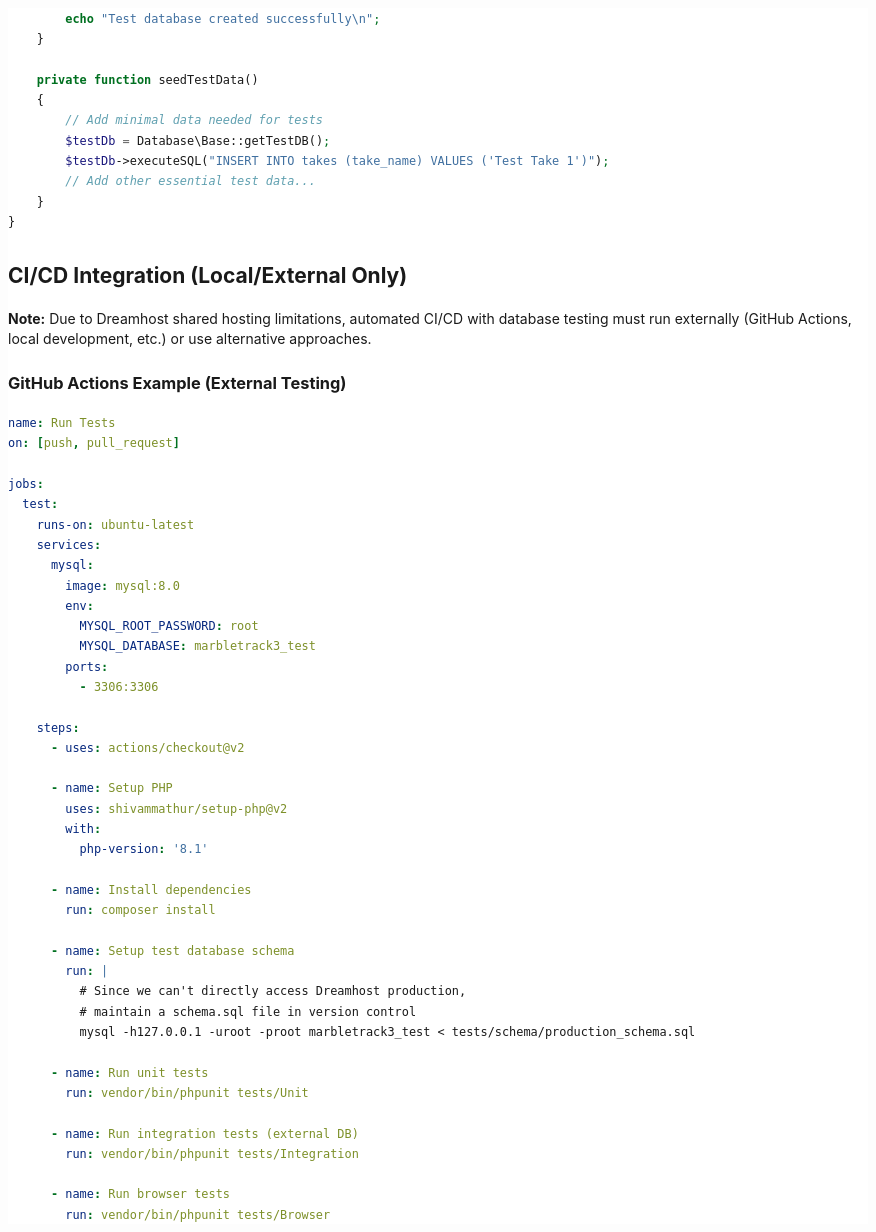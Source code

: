 ```php
        echo "Test database created successfully\n";
    }

    private function seedTestData()
    {
        // Add minimal data needed for tests
        $testDb = Database\Base::getTestDB();
        $testDb->executeSQL("INSERT INTO takes (take_name) VALUES ('Test Take 1')");
        // Add other essential test data...
    }
}
```

## CI/CD Integration (Local/External Only)

**Note:** Due to Dreamhost shared hosting limitations, automated CI/CD with database testing must run externally (GitHub Actions, local development, etc.) or use alternative approaches.

### GitHub Actions Example (External Testing)
```yaml
name: Run Tests
on: [push, pull_request]

jobs:
  test:
    runs-on: ubuntu-latest
    services:
      mysql:
        image: mysql:8.0
        env:
          MYSQL_ROOT_PASSWORD: root
          MYSQL_DATABASE: marbletrack3_test
        ports:
          - 3306:3306

    steps:
      - uses: actions/checkout@v2

      - name: Setup PHP
        uses: shivammathur/setup-php@v2
        with:
          php-version: '8.1'

      - name: Install dependencies
        run: composer install

      - name: Setup test database schema
        run: |
          # Since we can't directly access Dreamhost production,
          # maintain a schema.sql file in version control
          mysql -h127.0.0.1 -uroot -proot marbletrack3_test < tests/schema/production_schema.sql

      - name: Run unit tests
        run: vendor/bin/phpunit tests/Unit

      - name: Run integration tests (external DB)
        run: vendor/bin/phpunit tests/Integration

      - name: Run browser tests
        run: vendor/bin/phpunit tests/Browser
```
